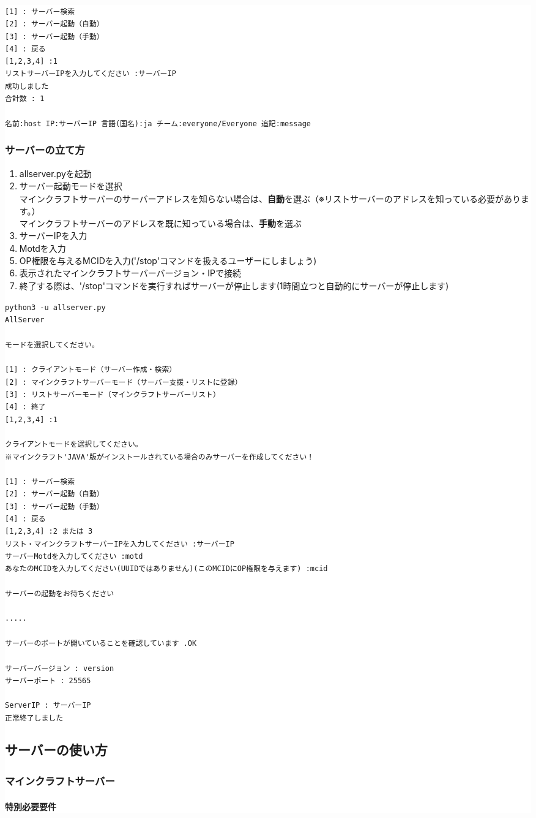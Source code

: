 ```
[1] : サーバー検索
[2] : サーバー起動（自動）
[3] : サーバー起動（手動）
[4] : 戻る
[1,2,3,4] :1
リストサーバーIPを入力してください :サーバーIP
成功しました
合計数 : 1

名前:host IP:サーバーIP 言語(国名):ja チーム:everyone/Everyone 追記:message
```
### サーバーの立て方
1. allserver.pyを起動
2. サーバー起動モードを選択<br/>
マインクラフトサーバーのサーバーアドレスを知らない場合は、**自動**を選ぶ（※リストサーバーのアドレスを知っている必要があります。）<br/>
マインクラフトサーバーのアドレスを既に知っている場合は、**手動**を選ぶ
4. サーバーIPを入力
5. Motdを入力
6. OP権限を与えるMCIDを入力('/stop'コマンドを扱えるユーザーにしましょう)
7. 表示されたマインクラフトサーバーバージョン・IPで接続
8. 終了する際は、'/stop'コマンドを実行すればサーバーが停止します(1時間立つと自動的にサーバーが停止します)
```
python3 -u allserver.py
AllServer

モードを選択してください。

[1] : クライアントモード（サーバー作成・検索）
[2] : マインクラフトサーバーモード（サーバー支援・リストに登録）
[3] : リストサーバーモード（マインクラフトサーバーリスト）
[4] : 終了
[1,2,3,4] :1

クライアントモードを選択してください。
※マインクラフト'JAVA'版がインストールされている場合のみサーバーを作成してください！

[1] : サーバー検索
[2] : サーバー起動（自動）
[3] : サーバー起動（手動）
[4] : 戻る
[1,2,3,4] :2 または 3
リスト・マインクラフトサーバーIPを入力してください :サーバーIP
サーバーMotdを入力してください :motd
あなたのMCIDを入力してください(UUIDではありません)(このMCIDにOP権限を与えます) :mcid

サーバーの起動をお待ちください

.....

サーバーのポートが開いていることを確認しています .OK

サーバーバージョン : version
サーバーポート : 25565

ServerIP : サーバーIP
正常終了しました
```
## サーバーの使い方
### マインクラフトサーバー
#### 特別必要要件